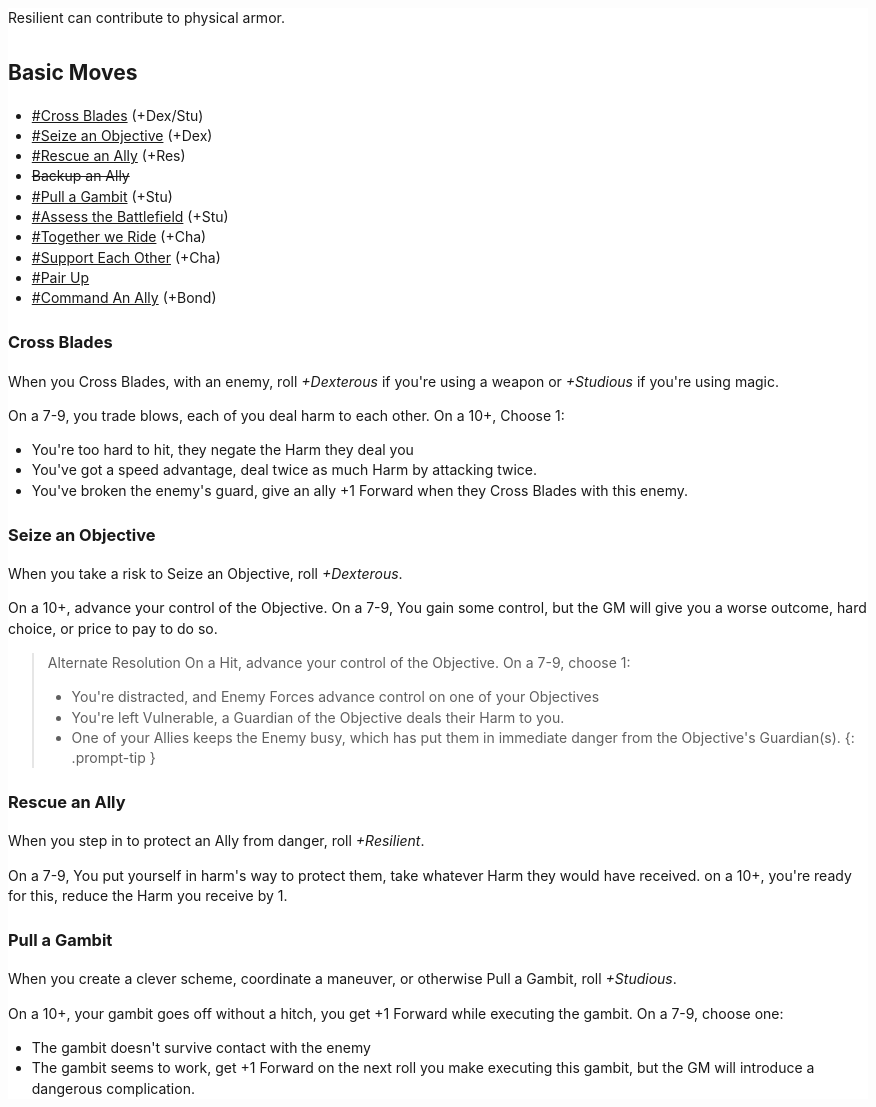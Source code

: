 Resilient can contribute to physical armor.

## Basic Moves

- [#Cross Blades](#cross-blades) (+Dex/Stu)
- [#Seize an Objective](#seize-an-objective) (+Dex)
- [#Rescue an Ally](#rescue-an-ally) (+Res)
- ~~Backup an Ally~~
- [#Pull a Gambit](#pull-a-gambit) (+Stu)
- [#Assess the Battlefield](#assess-the-battlefield) (+Stu)
- [#Together we Ride](#together-we-ride) (+Cha)
- [#Support Each Other](#support-each-other) (+Cha)
- [#Pair Up](#pair-up) 
- [#Command An Ally](#command-an-ally) (+Bond)

### Cross Blades

When you Cross Blades, with an enemy, roll *+Dexterous* if you're using a weapon or *+Studious* if you're using magic. 

On a 7-9, you trade blows, each of you deal harm to each other. On a 10+, Choose 1:
- You're too hard to hit, they negate the Harm they deal you
- You've got a speed advantage, deal twice as much Harm by attacking twice.
- You've broken the enemy's guard, give an ally +1 Forward when they Cross Blades with this enemy.

### Seize an Objective

When you take a risk to Seize an Objective, roll *+Dexterous*. 

On a 10+, advance your control of the Objective. On a 7-9, You gain some control, but the GM will give you a worse outcome, hard choice, or price to pay to do so. 

> Alternate Resolution
> On a Hit, advance your control of the Objective. On a 7-9, choose 1:
> - You're distracted, and Enemy Forces advance control on one of your Objectives
> - You're left Vulnerable, a Guardian of the Objective deals their Harm to you. 
> - One of your Allies keeps the Enemy busy, which has put them in immediate danger from the Objective's Guardian(s).
{: .prompt-tip }
### Rescue an Ally 

When you step in to protect an Ally from danger, roll *+Resilient*. 

On a 7-9, You put yourself in harm's way to protect them, take whatever Harm they would have received. on a 10+, you're ready for this, reduce the Harm you receive by 1.

### Pull a Gambit

When you create a clever scheme, coordinate a maneuver, or otherwise Pull a Gambit, roll *+Studious*. 

On a 10+, your gambit goes off without a hitch, you get +1 Forward while executing the gambit. On a 7-9, choose one:
- The gambit doesn't survive contact with the enemy
- The gambit seems to work, get +1 Forward on the next roll you make executing this gambit, but the GM will introduce a dangerous complication.
